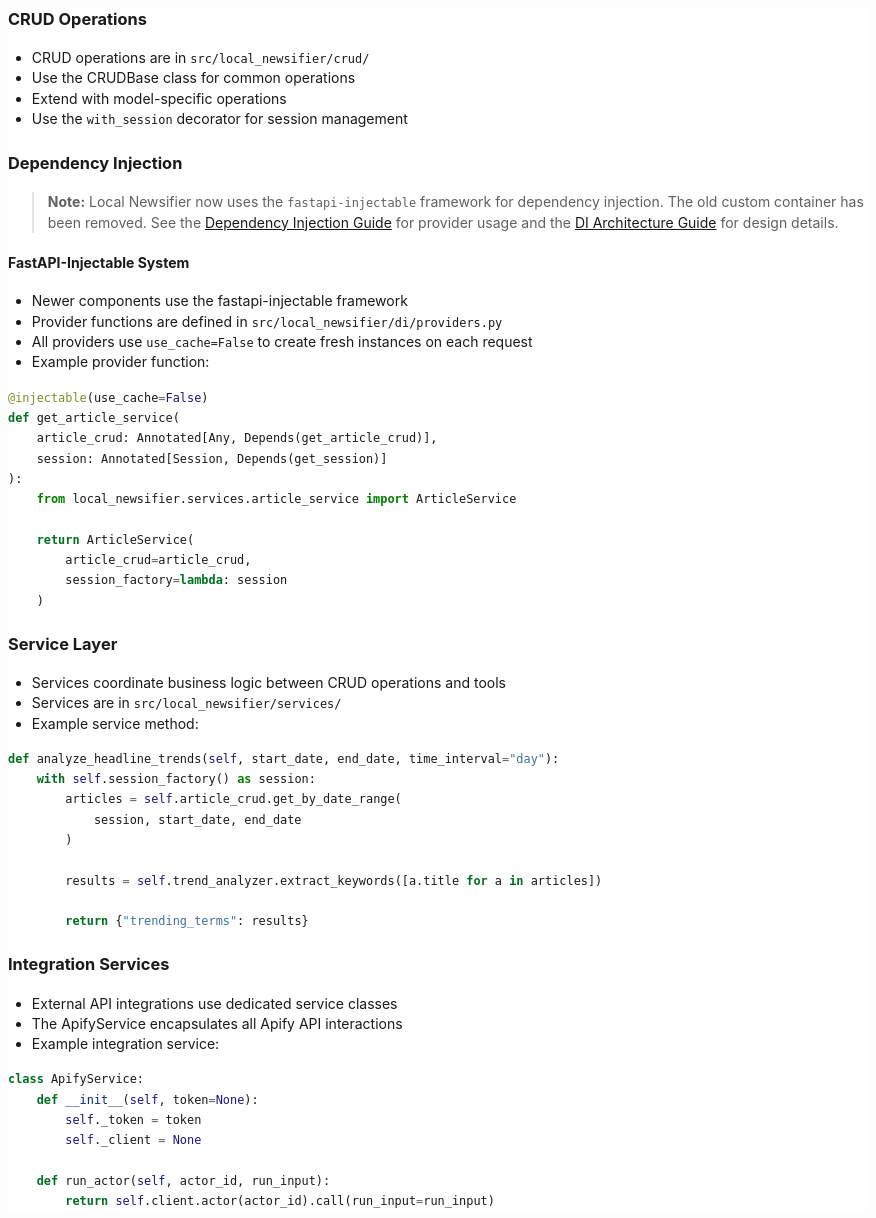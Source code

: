 ### CRUD Operations
- CRUD operations are in `src/local_newsifier/crud/`
- Use the CRUDBase class for common operations
- Extend with model-specific operations
- Use the `with_session` decorator for session management

### Dependency Injection

> **Note:** Local Newsifier now uses the `fastapi-injectable` framework for dependency injection. The old custom container has been removed. See the [Dependency Injection Guide](docs/dependency_injection.md) for provider usage and the [DI Architecture Guide](docs/di_architecture.md) for design details.

#### FastAPI-Injectable System
- Newer components use the fastapi-injectable framework
- Provider functions are defined in `src/local_newsifier/di/providers.py`
- All providers use `use_cache=False` to create fresh instances on each request
- Example provider function:
```python
@injectable(use_cache=False)
def get_article_service(
    article_crud: Annotated[Any, Depends(get_article_crud)],
    session: Annotated[Session, Depends(get_session)]
):
    from local_newsifier.services.article_service import ArticleService

    return ArticleService(
        article_crud=article_crud,
        session_factory=lambda: session
    )
```

### Service Layer
- Services coordinate business logic between CRUD operations and tools
- Services are in `src/local_newsifier/services/`
- Example service method:
```python
def analyze_headline_trends(self, start_date, end_date, time_interval="day"):
    with self.session_factory() as session:
        articles = self.article_crud.get_by_date_range(
            session, start_date, end_date
        )

        results = self.trend_analyzer.extract_keywords([a.title for a in articles])

        return {"trending_terms": results}
```

### Integration Services
- External API integrations use dedicated service classes
- The ApifyService encapsulates all Apify API interactions
- Example integration service:
```python
class ApifyService:
    def __init__(self, token=None):
        self._token = token
        self._client = None

    def run_actor(self, actor_id, run_input):
        return self.client.actor(actor_id).call(run_input=run_input)
```
